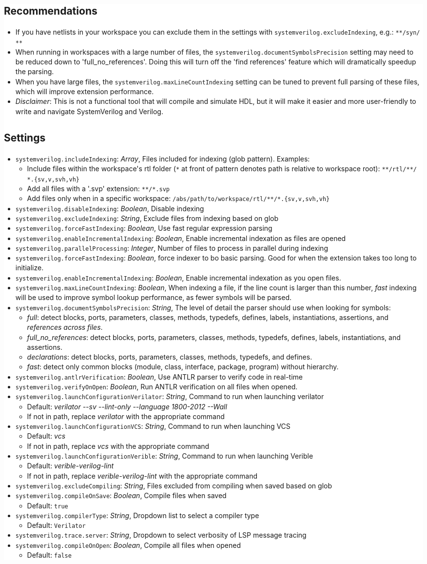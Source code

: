 ## Recommendations

- If you have netlists in your workspace you can exclude them in the settings with `systemverilog.excludeIndexing`, e.g.: `**/syn/**`
- When running in workspaces with a large number of files, the `systemverilog.documentSymbolsPrecision` setting may need to be reduced down to 'full_no_references'. Doing this will turn off the 'find references' feature which will dramatically speedup the parsing.
- When you have large files, the `systemverilog.maxLineCountIndexing` setting can be tuned to prevent full parsing of these files, which will improve extension performance.
- _Disclaimer_: This is not a functional tool that will compile and simulate HDL, but it will make it easier and more user-friendly to write and navigate SystemVerilog and Verilog.

## Settings

- `systemverilog.includeIndexing`: _Array_, Files included for indexing (glob pattern). Examples:
  - Include files within the workspace's rtl folder (`*` at front of pattern denotes path is relative to workspace root): `**/rtl/**/*.{sv,v,svh,vh}`
  - Add all files with a '.svp' extension: `**/*.svp`
  - Add files only when in a specific workspace: `/abs/path/to/workspace/rtl/**/*.{sv,v,svh,vh}`
- `systemverilog.disableIndexing`: _Boolean_, Disable indexing
- `systemverilog.excludeIndexing`: _String_, Exclude files from indexing based on glob
- `systemverilog.forceFastIndexing`: _Boolean_, Use fast regular expression parsing
- `systemverilog.enableIncrementalIndexing`: _Boolean_, Enable incremental indexation as files are opened
- `systemverilog.parallelProcessing`: _Integer_, Number of files to process in parallel during indexing
- `systemverilog.forceFastIndexing`: _Boolean_, force indexer to bo basic parsing. Good for when the extension takes too long to initialize.
- `systemverilog.enableIncrementalIndexing`: _Boolean_, Enable incremental indexation as you open files.
- `systemverilog.maxLineCountIndexing`: _Boolean_, When indexing a file, if the line count is larger than this number, _fast_ indexing will be used to improve symbol lookup performance, as fewer symbols will be parsed.
- `systemverilog.documentSymbolsPrecision`: _String_, The level of detail the parser should use when looking for symbols:
  - _full_: detect blocks, ports, parameters, classes, methods, typedefs, defines, labels, instantiations, assertions, and _references across files_.
  - _full_no_references_: detect blocks, ports, parameters, classes, methods, typedefs, defines, labels, instantiations, and assertions.
  - _declarations_: detect blocks, ports, parameters, classes, methods, typedefs, and defines.
  - _fast_: detect only common blocks (module, class, interface, package, program) without hierarchy.
- `systemverilog.antlrVerification`: _Boolean_, Use ANTLR parser to verify code in real-time
- `systemverilog.verifyOnOpen`: _Boolean_, Run ANTLR verification on all files when opened.
- `systemverilog.launchConfigurationVerilator`: _String_, Command to run when launching verilator
  - Default: _verilator --sv --lint-only --language 1800-2012 --Wall_
  - If not in path, replace _verilator_ with the appropriate command
- `systemverilog.launchConfigurationVCS`: _String_, Command to run when launching VCS
  - Default: _vcs_
  - If not in path, replace _vcs_ with the appropriate command
- `systemverilog.launchConfigurationVerible`: _String_, Command to run when launching Verible
  - Default: _verible-verilog-lint_
  - If not in path, replace _verible-verilog-lint_ with the appropriate command
- `systemverilog.excludeCompiling`: _String_, Files excluded from compiling when saved based on glob
- `systemverilog.compileOnSave`: _Boolean_, Compile files when saved
  - Default: `true`
- `systemverilog.compilerType`: _String_, Dropdown list to select a compiler type
  - Default: `Verilator`
- `systemverilog.trace.server`: _String_, Dropdown to select verbosity of LSP message tracing
- `systemverilog.compileOnOpen`: _Boolean_, Compile all files when opened
  - Default: `false`
